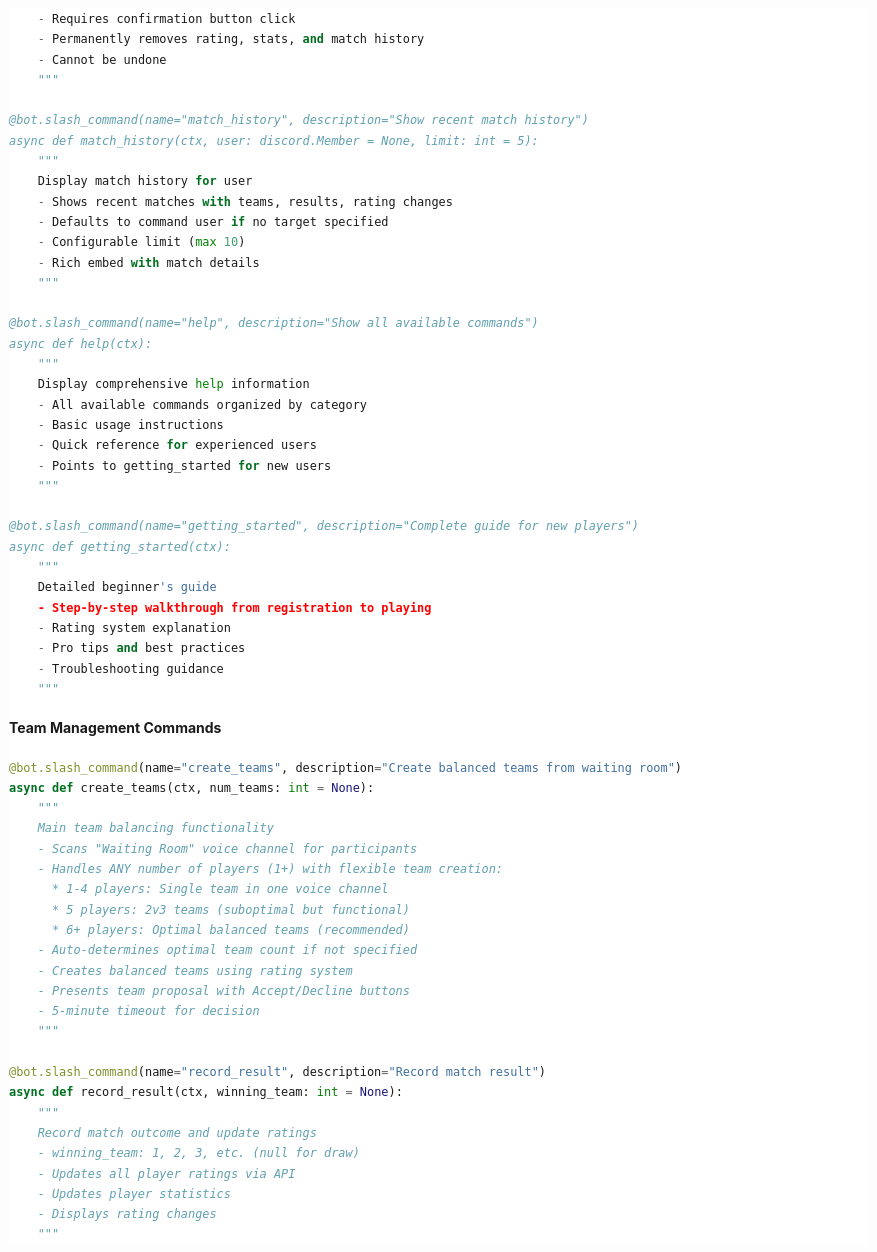 ```python
    - Requires confirmation button click
    - Permanently removes rating, stats, and match history
    - Cannot be undone
    """

@bot.slash_command(name="match_history", description="Show recent match history")
async def match_history(ctx, user: discord.Member = None, limit: int = 5):
    """
    Display match history for user
    - Shows recent matches with teams, results, rating changes
    - Defaults to command user if no target specified
    - Configurable limit (max 10)
    - Rich embed with match details
    """

@bot.slash_command(name="help", description="Show all available commands")
async def help(ctx):
    """
    Display comprehensive help information
    - All available commands organized by category
    - Basic usage instructions
    - Quick reference for experienced users
    - Points to getting_started for new users
    """

@bot.slash_command(name="getting_started", description="Complete guide for new players")
async def getting_started(ctx):
    """
    Detailed beginner's guide
    - Step-by-step walkthrough from registration to playing
    - Rating system explanation
    - Pro tips and best practices
    - Troubleshooting guidance
    """
```

#### Team Management Commands
```python
@bot.slash_command(name="create_teams", description="Create balanced teams from waiting room")
async def create_teams(ctx, num_teams: int = None):
    """
    Main team balancing functionality
    - Scans "Waiting Room" voice channel for participants
    - Handles ANY number of players (1+) with flexible team creation:
      * 1-4 players: Single team in one voice channel
      * 5 players: 2v3 teams (suboptimal but functional)
      * 6+ players: Optimal balanced teams (recommended)
    - Auto-determines optimal team count if not specified
    - Creates balanced teams using rating system
    - Presents team proposal with Accept/Decline buttons
    - 5-minute timeout for decision
    """

@bot.slash_command(name="record_result", description="Record match result")
async def record_result(ctx, winning_team: int = None):
    """
    Record match outcome and update ratings
    - winning_team: 1, 2, 3, etc. (null for draw)
    - Updates all player ratings via API
    - Updates player statistics
    - Displays rating changes
    """

```